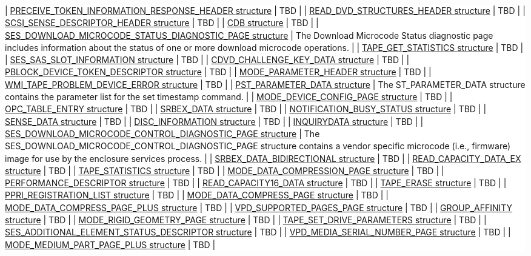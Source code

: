 | [PRECEIVE_TOKEN_INFORMATION_RESPONSE_HEADER structure](ns-minitape-preceive-token-information-response-header.md) | TBD |
| [READ_DVD_STRUCTURES_HEADER structure](ns-minitape--read-dvd-structures-header.md) | TBD |
| [SCSI_SENSE_DESCRIPTOR_HEADER structure](ns-minitape--scsi-sense-descriptor-header.md) | TBD |
| [CDB structure](ns-minitape--cdb.md) | TBD |
| [SES_DOWNLOAD_MICROCODE_STATUS_DIAGNOSTIC_PAGE structure](ns-minitape--ses-download-microcode-status-diagnostic-page.md) | The Download Microcode Status diagnostic page includes information about the status of one or more download microcode operations. |
| [TAPE_GET_STATISTICS structure](ns-minitape--tape-get-statistics.md) | TBD |
| [SES_SAS_SLOT_INFORMATION structure](ns-minitape--ses-sas-slot-information.md) | TBD |
| [CDVD_CHALLENGE_KEY_DATA structure](ns-minitape--cdvd-challenge-key-data.md) | TBD |
| [PBLOCK_DEVICE_TOKEN_DESCRIPTOR structure](ns-minitape-pblock-device-token-descriptor.md) | TBD |
| [MODE_PARAMETER_HEADER structure](ns-minitape--mode-parameter-header.md) | TBD |
| [WMI_TAPE_PROBLEM_DEVICE_ERROR structure](ns-minitape--wmi-tape-problem-device-error.md) | TBD |
| [PST_PARAMETER_DATA structure](ns-minitape-pst-parameter-data.md) | The ST_PARAMETER_DATA structure contains the parameter list for the set timestamp command. |
| [MODE_DEVICE_CONFIG_PAGE structure](ns-minitape--mode-device-config-page.md) | TBD |
| [OPC_TABLE_ENTRY structure](ns-minitape--opc-table-entry.md) | TBD |
| [SRBEX_DATA structure](ns-minitape--srbex-data.md) | TBD |
| [NOTIFICATION_BUSY_STATUS structure](ns-minitape--notification-busy-status.md) | TBD |
| [SENSE_DATA structure](ns-minitape--sense-data~r1.md) | TBD |
| [DISC_INFORMATION structure](ns-minitape--disc-information.md) | TBD |
| [INQUIRYDATA structure](ns-minitape--inquirydata~r1.md) | TBD |
| [SES_DOWNLOAD_MICROCODE_CONTROL_DIAGNOSTIC_PAGE structure](ns-minitape--ses-download-microcode-control-diagnostic-page.md) | The SES_DOWNLOAD_MICROCODE_CONTROL_DIAGNOSTIC_PAGE structure contains a vendor specific microcode (i.e., firmware) image for use by the enclosure services process. |
| [SRBEX_DATA_BIDIRECTIONAL structure](ns-minitape--srbex-data-bidirectional.md) | TBD |
| [READ_CAPACITY_DATA_EX structure](ns-minitape--read-capacity-data-ex.md) | TBD |
| [TAPE_STATISTICS structure](ns-minitape--tape-statistics.md) | TBD |
| [MODE_DATA_COMPRESSION_PAGE structure](ns-minitape--mode-data-compression-page.md) | TBD |
| [PERFORMANCE_DESCRIPTOR structure](ns-minitape--performance-descriptor.md) | TBD |
| [READ_CAPACITY16_DATA structure](ns-minitape--read-capacity16-data.md) | TBD |
| [TAPE_ERASE structure](ns-minitape--tape-erase.md) | TBD |
| [PPRI_REGISTRATION_LIST structure](ns-minitape-ppri-registration-list.md) | TBD |
| [MODE_DATA_COMPRESS_PAGE structure](ns-minitape--mode-data-compress-page.md) | TBD |
| [MODE_DATA_COMPRESS_PAGE_PLUS structure](ns-minitape--mode-data-compress-page-plus.md) | TBD |
| [VPD_SUPPORTED_PAGES_PAGE structure](ns-minitape--vpd-supported-pages-page.md) | TBD |
| [GROUP_AFFINITY structure](ns-minitape--group-affinity.md) | TBD |
| [MODE_RIGID_GEOMETRY_PAGE structure](ns-minitape--mode-rigid-geometry-page.md) | TBD |
| [TAPE_SET_DRIVE_PARAMETERS structure](ns-minitape--tape-set-drive-parameters.md) | TBD |
| [SES_ADDITIONAL_ELEMENT_STATUS_DESCRIPTOR structure](ns-minitape--ses-additional-element-status-descriptor.md) | TBD |
| [VPD_MEDIA_SERIAL_NUMBER_PAGE structure](ns-minitape--vpd-media-serial-number-page.md) | TBD |
| [MODE_MEDIUM_PART_PAGE_PLUS structure](ns-minitape--mode-medium-part-page-plus.md) | TBD |